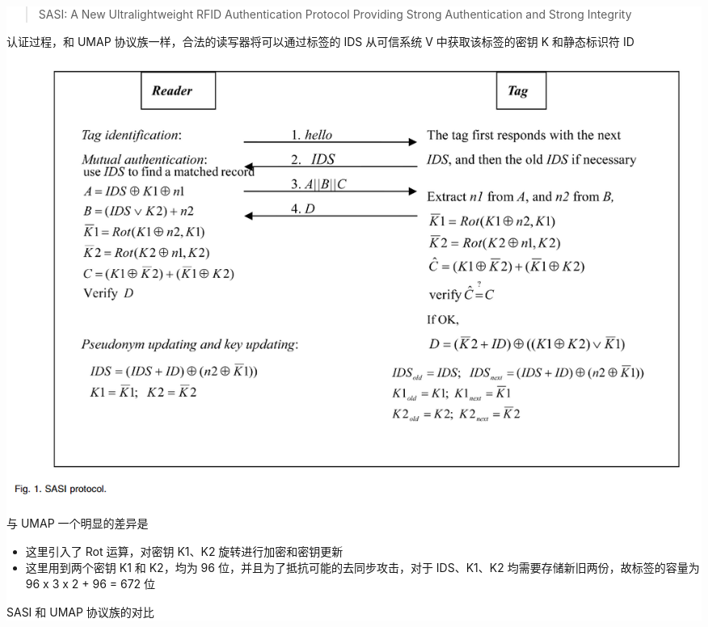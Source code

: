 > SASI: A New Ultralightweight RFID Authentication Protocol Providing Strong Authentication and Strong Integrity

认证过程，和 UMAP 协议族一样，合法的读写器将可以通过标签的 IDS 从可信系统 V 中获取该标签的密钥 K 和静态标识符 ID

<img src="./assets/image-20241012152328404.png">

与 UMAP 一个明显的差异是

- 这里引入了 Rot 运算，对密钥 K1、K2 旋转进行加密和密钥更新
- 这里用到两个密钥 K1 和 K2，均为 96 位，并且为了抵抗可能的去同步攻击，对于 IDS、K1、K2 均需要存储新旧两份，故标签的容量为 96 x 3 x 2 + 96 = 672 位

SASI 和 UMAP 协议族的对比
